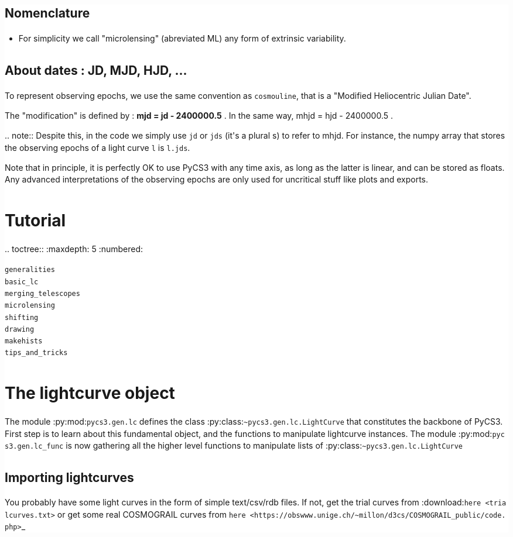 
Nomenclature
------------

* For simplicity we call "microlensing" (abreviated ML) any form of extrinsic variability.


About dates : JD, MJD, HJD, ...
-------------------------------

To represent observing epochs, we use the same convention as ``cosmouline``, that is a "Modified Heliocentric Julian Date".

The "modification" is defined by : **mjd = jd - 2400000.5** . In the same way, mhjd = hjd - 2400000.5 .


.. note:: Despite this, in the code we simply use ``jd`` or ``jds`` (it's a plural s) to refer to mhjd. For instance, the numpy array that stores the observing epochs of a light curve ``l`` is ``l.jds``.

Note that in principle, it is perfectly OK to use PyCS3 with any time axis, as long as the latter is linear, and can be stored as floats. Any advanced interpretations of the observing epochs are only used for uncritical stuff like plots and exports.


Tutorial
========

.. toctree::
	:maxdepth: 5
	:numbered:
	
	generalities
	basic_lc
	merging_telescopes
	microlensing
	shifting
	drawing
	makehists
	tips_and_tricks
	
The lightcurve object
=====================

The module :py:mod:`pycs3.gen.lc` defines the class :py:class:`~pycs3.gen.lc.LightCurve` that constitutes the backbone of PyCS3.
First step is to learn about this fundamental object, and the functions to manipulate lightcurve instances. The module :py:mod:`pycs3.gen.lc_func` is now gathering all the higher level functions to manipulate lists of :py:class:`~pycs3.gen.lc.LightCurve`



Importing lightcurves
---------------------

You probably have some light curves in the form of simple text/csv/rdb files. If not, get the trial curves from :download:`here <trialcurves.txt>` or get some real COSMOGRAIL curves from `here <https://obswww.unige.ch/~millon/d3cs/COSMOGRAIL_public/code.php>`_
